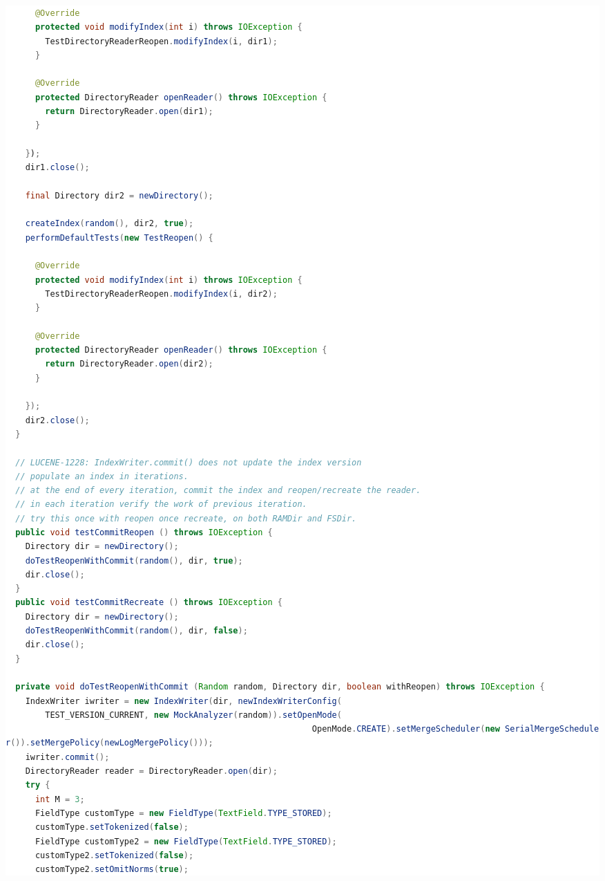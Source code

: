 ```java
      @Override
      protected void modifyIndex(int i) throws IOException {
        TestDirectoryReaderReopen.modifyIndex(i, dir1);
      }

      @Override
      protected DirectoryReader openReader() throws IOException {
        return DirectoryReader.open(dir1);
      }
      
    });
    dir1.close();
    
    final Directory dir2 = newDirectory();
    
    createIndex(random(), dir2, true);
    performDefaultTests(new TestReopen() {

      @Override
      protected void modifyIndex(int i) throws IOException {
        TestDirectoryReaderReopen.modifyIndex(i, dir2);
      }

      @Override
      protected DirectoryReader openReader() throws IOException {
        return DirectoryReader.open(dir2);
      }
      
    });
    dir2.close();
  }
  
  // LUCENE-1228: IndexWriter.commit() does not update the index version
  // populate an index in iterations.
  // at the end of every iteration, commit the index and reopen/recreate the reader.
  // in each iteration verify the work of previous iteration. 
  // try this once with reopen once recreate, on both RAMDir and FSDir.
  public void testCommitReopen () throws IOException {
    Directory dir = newDirectory();
    doTestReopenWithCommit(random(), dir, true);
    dir.close();
  }
  public void testCommitRecreate () throws IOException {
    Directory dir = newDirectory();
    doTestReopenWithCommit(random(), dir, false);
    dir.close();
  }

  private void doTestReopenWithCommit (Random random, Directory dir, boolean withReopen) throws IOException {
    IndexWriter iwriter = new IndexWriter(dir, newIndexWriterConfig(
        TEST_VERSION_CURRENT, new MockAnalyzer(random)).setOpenMode(
                                                              OpenMode.CREATE).setMergeScheduler(new SerialMergeScheduler()).setMergePolicy(newLogMergePolicy()));
    iwriter.commit();
    DirectoryReader reader = DirectoryReader.open(dir);
    try {
      int M = 3;
      FieldType customType = new FieldType(TextField.TYPE_STORED);
      customType.setTokenized(false);
      FieldType customType2 = new FieldType(TextField.TYPE_STORED);
      customType2.setTokenized(false);
      customType2.setOmitNorms(true);
```